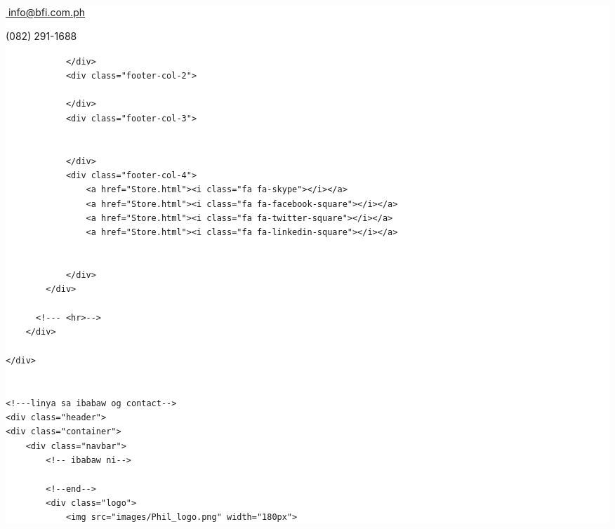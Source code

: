 <!DOCTYPE html>

<html lang ="en"> 
<head>

 <meta charset="UTF-8">
 <meta name="viewport" content="width=device-width, initial-scale=1">
 <title>Home | Philips Carbon Inc| Granulated Carbon| Activated Carbon  </title>
 <link rel="stylesheet" href="style.css">
 <link rel="stylesheet" href="fontawesome.min.css">
 <link rel="preconnect" href="https://fonts.gstatic.com">
<link href="https://fonts.googleapis.com/css2?family=Poppins:wght@200;300;400;500;600;700&display=swap" rel="stylesheet">
<link rel="stylesheet" href="https://stackpath.bootstrapcdn.com/font-awesome/4.7.0/css/font-awesome.min.css">
</head>

<body>
    <div class="footer">
        <div class="container">
            <div class="row">
                <div class="footer-col-1">
                    <a href="Store.html"><i class="fa fa-fw fa-envelope"></i>&nbspinfo@bfi.com.ph</a>
                    <p><i class="fa fa-fw fa-phone"></i>(082) 291-1688</p>
                    
                </div>
                <div class="footer-col-2">
                    
                </div>
                <div class="footer-col-3">
                   
                    
                </div>
                <div class="footer-col-4">
                    <a href="Store.html"><i class="fa fa-skype"></i></a>
                    <a href="Store.html"><i class="fa fa-facebook-square"></i></a>
                    <a href="Store.html"><i class="fa fa-twitter-square"></i></a>
                    <a href="Store.html"><i class="fa fa-linkedin-square"></i></a>
                   
                   
                </div>
            </div>
            
          <!--- <hr>--> 
        </div>
        
    </div>
   
               
    <!---linya sa ibabaw og contact-->
    <div class="header">
    <div class="container">
        <div class="navbar">
            <!-- ibabaw ni-->
            
            <!--end-->
            <div class="logo">
                <img src="images/Phil_logo.png" width="180px">
    